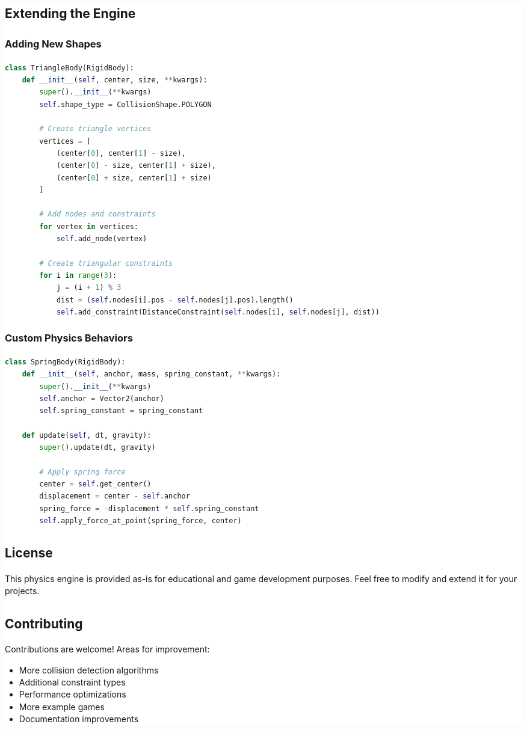 ## Extending the Engine

### Adding New Shapes

```python
class TriangleBody(RigidBody):
    def __init__(self, center, size, **kwargs):
        super().__init__(**kwargs)
        self.shape_type = CollisionShape.POLYGON
        
        # Create triangle vertices
        vertices = [
            (center[0], center[1] - size),
            (center[0] - size, center[1] + size),
            (center[0] + size, center[1] + size)
        ]
        
        # Add nodes and constraints
        for vertex in vertices:
            self.add_node(vertex)
        
        # Create triangular constraints
        for i in range(3):
            j = (i + 1) % 3
            dist = (self.nodes[i].pos - self.nodes[j].pos).length()
            self.add_constraint(DistanceConstraint(self.nodes[i], self.nodes[j], dist))
```

### Custom Physics Behaviors

```python
class SpringBody(RigidBody):
    def __init__(self, anchor, mass, spring_constant, **kwargs):
        super().__init__(**kwargs)
        self.anchor = Vector2(anchor)
        self.spring_constant = spring_constant
        
    def update(self, dt, gravity):
        super().update(dt, gravity)
        
        # Apply spring force
        center = self.get_center()
        displacement = center - self.anchor
        spring_force = -displacement * self.spring_constant
        self.apply_force_at_point(spring_force, center)
```

## License

This physics engine is provided as-is for educational and game development purposes. Feel free to modify and extend it for your projects.

## Contributing

Contributions are welcome! Areas for improvement:
- More collision detection algorithms
- Additional constraint types
- Performance optimizations
- More example games
- Documentation improvements 